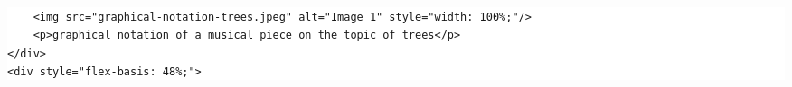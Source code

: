         <img src="graphical-notation-trees.jpeg" alt="Image 1" style="width: 100%;"/>
        <p>graphical notation of a musical piece on the topic of trees</p>
    </div>
    <div style="flex-basis: 48%;">